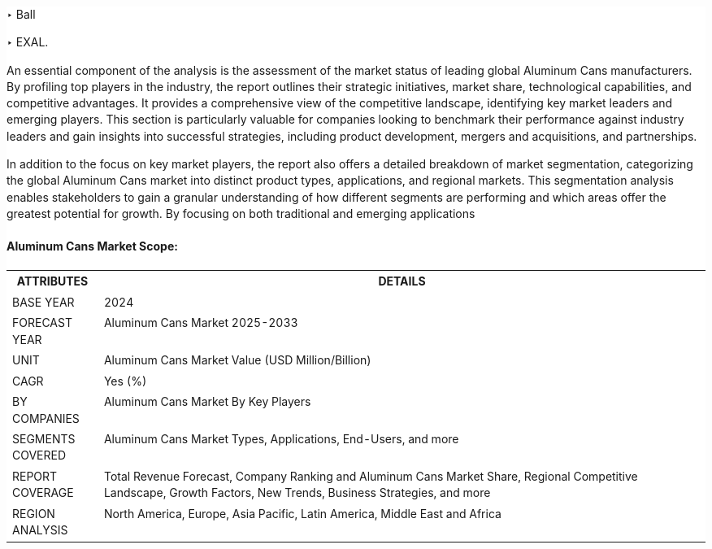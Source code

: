 ‣ Ball

‣ EXAL.

An essential component of the analysis is the assessment of the market status of leading global Aluminum Cans manufacturers. By profiling top players in the industry, the report outlines their strategic initiatives, market share, technological capabilities, and competitive advantages. It provides a comprehensive view of the competitive landscape, identifying key market leaders and emerging players. This section is particularly valuable for companies looking to benchmark their performance against industry leaders and gain insights into successful strategies, including product development, mergers and acquisitions, and partnerships.

In addition to the focus on key market players, the report also offers a detailed breakdown of market segmentation, categorizing the global Aluminum Cans market into distinct product types, applications, and regional markets. This segmentation analysis enables stakeholders to gain a granular understanding of how different segments are performing and which areas offer the greatest potential for growth. By focusing on both traditional and emerging applications

<h4>Aluminum Cans Market Scope:</h4>
<table>
<tr>
<th>ATTRIBUTES</th>
<th>DETAILS</th>
</tr>
<tr>
<td>BASE YEAR</td>
<td>2024</td>
</tr>
<tr>
<td>FORECAST YEAR</td>
<td>Aluminum Cans Market 2025-2033</td>
</tr>
<tr>
<td>UNIT</td>
<td>Aluminum Cans Market Value (USD Million/Billion)</td>
<tr>
<td>CAGR</td>
<td>Yes (%)</td>
</tr>
</tr>
<tr>
<td>BY COMPANIES</td>
<td>Aluminum Cans Market By Key Players</td>
</tr>
<tr>
<td>SEGMENTS COVERED</td>
<td>Aluminum Cans Market Types, Applications, End-Users, and more</td>
</tr>
<tr>
<td>REPORT COVERAGE</td>
<td>Total Revenue Forecast, Company Ranking and Aluminum Cans Market Share, Regional Competitive Landscape, Growth Factors, New Trends, Business Strategies, and more</td>
</tr>
<tr>
<td>REGION ANALYSIS</td>
<td>North America, Europe, Asia Pacific, Latin America, Middle East and Africa</td>
</tr>
</table>
